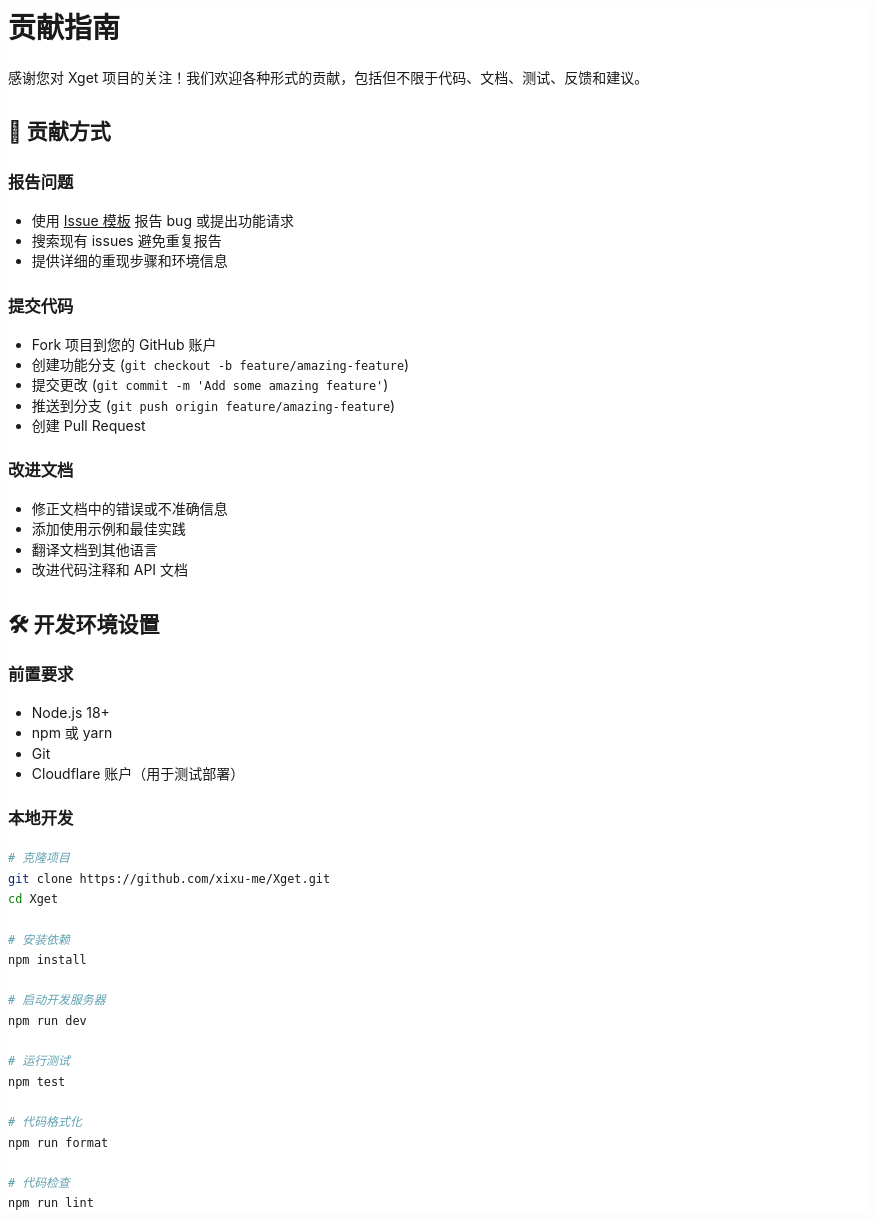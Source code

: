 # 贡献指南

感谢您对 Xget 项目的关注！我们欢迎各种形式的贡献，包括但不限于代码、文档、测试、反馈和建议。

## 🤝 贡献方式

### 报告问题

- 使用 [Issue 模板](https://github.com/xixu-me/Xget/issues/new/choose) 报告 bug 或提出功能请求
- 搜索现有 issues 避免重复报告
- 提供详细的重现步骤和环境信息

### 提交代码

- Fork 项目到您的 GitHub 账户
- 创建功能分支 (`git checkout -b feature/amazing-feature`)
- 提交更改 (`git commit -m 'Add some amazing feature'`)
- 推送到分支 (`git push origin feature/amazing-feature`)
- 创建 Pull Request

### 改进文档

- 修正文档中的错误或不准确信息
- 添加使用示例和最佳实践
- 翻译文档到其他语言
- 改进代码注释和 API 文档

## 🛠️ 开发环境设置

### 前置要求

- Node.js 18+
- npm 或 yarn
- Git
- Cloudflare 账户（用于测试部署）

### 本地开发

```bash
# 克隆项目
git clone https://github.com/xixu-me/Xget.git
cd Xget

# 安装依赖
npm install

# 启动开发服务器
npm run dev

# 运行测试
npm test

# 代码格式化
npm run format

# 代码检查
npm run lint
```
